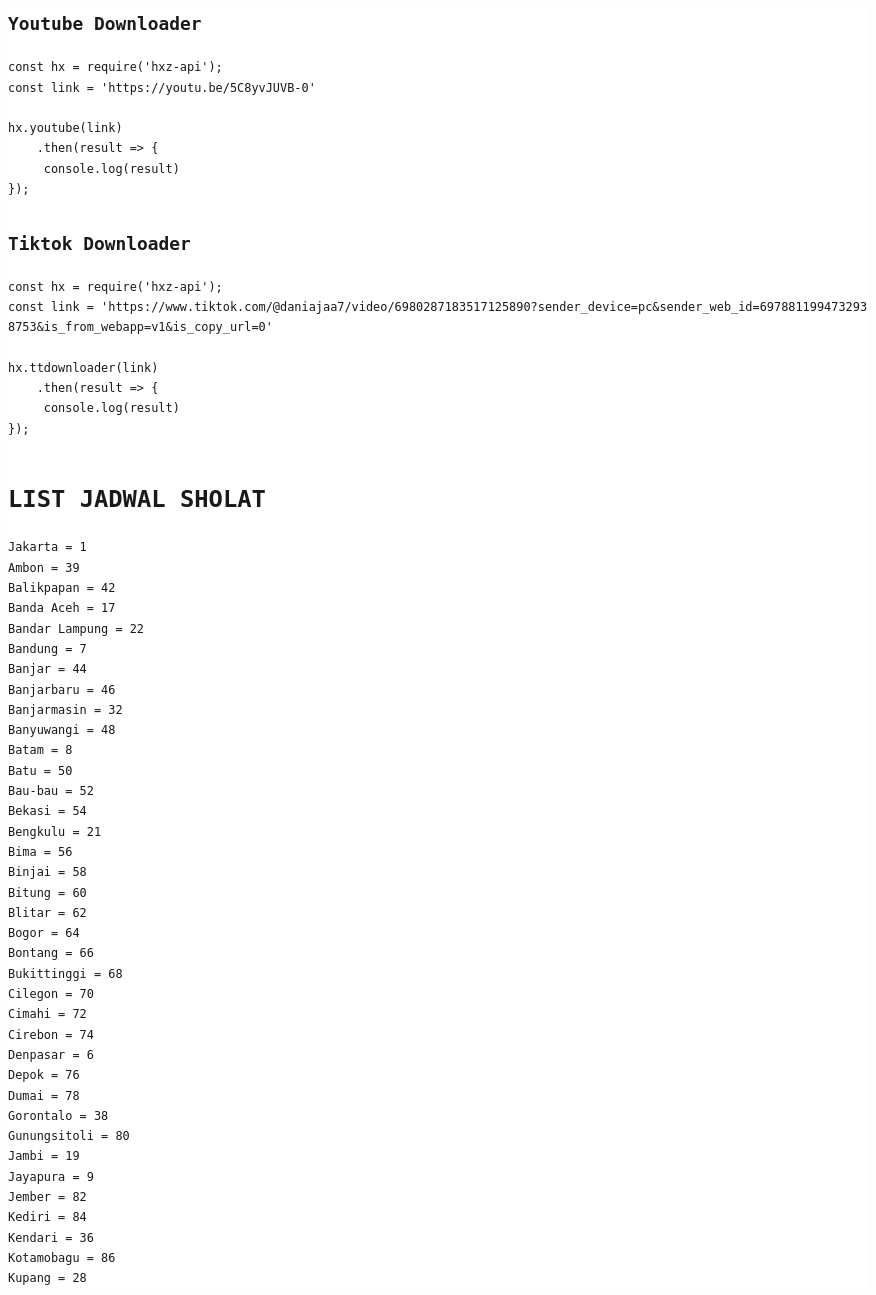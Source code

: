 ## ```Youtube Downloader```
``` 
const hx = require('hxz-api');
const link = 'https://youtu.be/5C8yvJUVB-0'

hx.youtube(link)
    .then(result => {
     console.log(result)
});
```

## ```Tiktok Downloader```
``` 
const hx = require('hxz-api');
const link = 'https://www.tiktok.com/@daniajaa7/video/6980287183517125890?sender_device=pc&sender_web_id=6978811994732938753&is_from_webapp=v1&is_copy_url=0'

hx.ttdownloader(link)
    .then(result => {
     console.log(result)
});
```
# ```LIST JADWAL SHOLAT```
```
Jakarta = 1
Ambon = 39
Balikpapan = 42 
Banda Aceh = 17
Bandar Lampung = 22
Bandung = 7
Banjar = 44
Banjarbaru = 46
Banjarmasin = 32
Banyuwangi = 48
Batam = 8
Batu = 50
Bau-bau = 52
Bekasi = 54
Bengkulu = 21
Bima = 56
Binjai = 58
Bitung = 60
Blitar = 62
Bogor = 64
Bontang = 66
Bukittinggi = 68
Cilegon = 70
Cimahi = 72
Cirebon = 74
Denpasar = 6
Depok = 76
Dumai = 78
Gorontalo = 38
Gunungsitoli = 80
Jambi = 19
Jayapura = 9
Jember = 82
Kediri = 84
Kendari = 36
Kotamobagu = 86
Kupang = 28
```